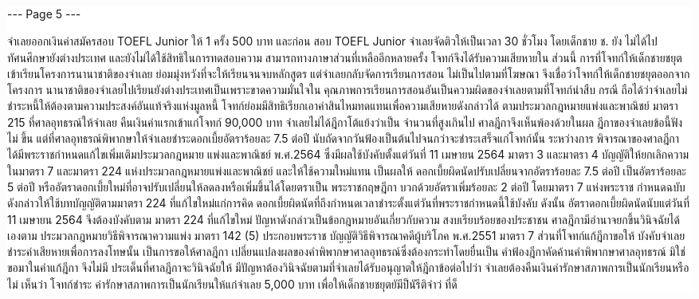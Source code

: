

--- Page 5 ---

จำเลยออกเงินค่าสมัครสอบ TOEFL Junior ให้ 1 ครั้ง 500 บาท และก่อน
สอบ TOEFL Junior จำเลยจัดติวให้เป็นเวลา 30 ชั่วโมง โดยเด็กชาย ช. ยัง
ไม่ได้ไปทัศนศึกษายังต่างประเทศ และยังไม่ได้ใช้สิทธิในการทดสอบความ
สามารถทางภาษาส่วนที่เหลืออีกหลายครั้ง 
โจทก์จึงได้รับความเสียหายใน
ส่วนนี้ 
การที่โจทก์ให้เด็กชายชยุตเข้าเรียนโครงการนานาชาติของจำเลย
ย่อมมุ่งหวังที่จะให้เรียนจนจบหลักสูตร 
แต่จำเลยกลับจัดการเรียนการสอน
ไม่เป็นไปตามที่โฆษณา 
จึงเชื่อว่าโจทก์ให้เด็กชายชยุตออกจากโครงการ
นานาชาติของจำเลยไปเรียนยังต่างประเทศเป็นเพราะขาดความมั่นใจใน
คุณภาพการเรียนการสอนอันเป็นความผิดของจำเลยตามที่โจทก์นำสืบ กรณี
ถือได้ว่าจำเลยไม่ชำระหนี้ให้ต้องตามความประสงค์อันแท้จริงแห่งมูลหนี้
โจทก์ย่อมมีสิทธิเรียกเอาค่าสินไหมทดแทนเพื่อความเสียหายดังกล่าวได้
ตามประมวลกฎหมายแพ่งและพาณิชย์ มาตรา 215 ที่ศาลอุทธรณ์ให้จำเลย
คืนเงินค่าแรกเข้าแก่โจทก์ 
90,000 
บาท 
จำเลยไม่ได้ฎีกาโต้แย้งว่าเป็น
จำนวนที่สูงเกินไป ศาลฎีกาจึงเห็นพ้องด้วยในผล ฎีกาของจำเลยข้อนี้ฟังไม่
ขึ้น แต่ที่ศาลอุทธรณ์พิพากษาให้จำเลยชำระดอกเบี้ยอัตราร้อยละ 7.5 ต่อปี
นับถัดจากวันฟ้องเป็นต้นไปจนกว่าจะชำระเสร็จแก่โจทก์นั้น 
ระหว่างการ
พิจารณาของศาลฎีกา 
ได้มีพระราชกำหนดแก้ไขเพิ่มเติมประมวลกฎหมาย
แพ่งและพาณิชย์ พ.ศ.2564 ซึ่งมีผลใช้บังคับตั้งแต่วันที่ 11 เมษายน 2564
มาตรา 3 และมาตรา 4 บัญญัติให้ยกเลิกความในมาตรา 7 และมาตรา 224
แห่งประมวลกฎหมายแพ่งและพาณิชย์ และให้ใช้ความใหม่แทน เป็นผลให้
ดอกเบี้ยผิดนัดปรับเปลี่ยนจากอัตราร้อยละ 7.5 ต่อปี เป็นอัตราร้อยละ 5 ต่อปี
หรืออัตราดอกเบี้ยใหม่ที่อาจปรับเปลี่ยนให้ลดลงหรือเพิ่มขึ้นได้โดยตราเป็น
พระราชกฤษฎีกา บวกด้วยอัตราเพิ่มร้อยละ 2 ต่อปี โดยมาตรา 7 แห่งพระราช
กำหนดฉบับดังกล่าวให้ใช้บทบัญญัติตามมาตรา 224 ที่แก้ไขใหม่แก่การคิด
ดอกเบี้ยผิดนัดที่ถึงกำหนดเวลาชำระตั้งแต่วันที่พระราชกำหนดนี้ใช้บังคับ
ดังนั้น อัตราดอกเบี้ยผิดนัดนับแต่วันที่ 11 เมษายน 2564 จึงต้องบังคับตาม
มาตรา 224 ที่แก้ไขใหม่ ปัญหาดังกล่าวเป็นข้อกฎหมายอันเกี่ยวกับความ
สงบเรียบร้อยของประชาชน 
ศาลฎีกามีอำนาจยกขึ้นวินิจฉัยได้เองตาม
ประมวลกฎหมายวิธีพิจารณาความแพ่ง มาตรา 142 (5) ประกอบพระราช
บัญญัติวิธีพิจารณาคดีผู้บริโภค พ.ศ.2551 มาตรา 7 ส่วนที่โจทก์แก้ฎีกาขอให้
บังคับจำเลยชำระค่าเสียหายเพื่อการลงโทษนั้น 
เป็นการขอให้ศาลฎีกา
เปลี่ยนแปลงผลของคำพิพากษาศาลอุทธรณ์ซึ่งต้องกระทำโดยยื่นเป็น
คำฟ้องฎีกาคัดค้านคำพิพากษาศาลอุทธรณ์ มิใช่ขอมาในคำแก้ฎีกา จึงไม่มี
ประเด็นที่ศาลฎีกาจะวินิจฉัยให้
มีปัญหาต้องวินิจฉัยตามที่จำเลยได้รับอนุญาตให้ฎีกาข้อต่อไปว่า
จำเลยต้องคืนเงินค่ารักษาสภาพการเป็นนักเรียนหรือไม่ เห็นว่า โจทก์ชำระ
ค่ารักษาสภาพการเป็นนักเรียนให้แก่จำเลย 5,000 บาท เพื่อให้เด็กชายชยุตยัมีป็นัรีติจำว่
ที่ด็
